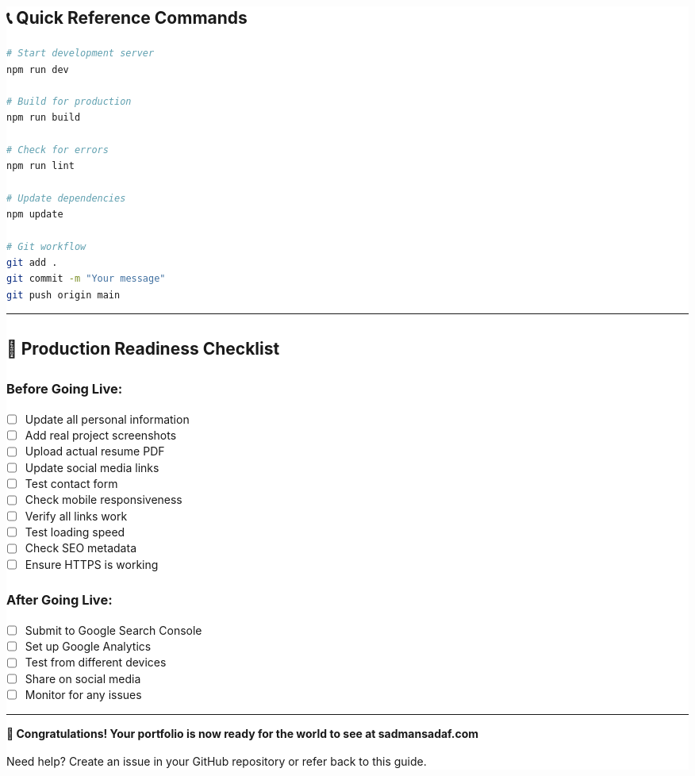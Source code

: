 
## 📞 Quick Reference Commands

```bash
# Start development server
npm run dev

# Build for production
npm run build

# Check for errors
npm run lint

# Update dependencies
npm update

# Git workflow
git add .
git commit -m "Your message"
git push origin main
```

---

## 🎯 Production Readiness Checklist

### Before Going Live:
- [ ] Update all personal information
- [ ] Add real project screenshots
- [ ] Upload actual resume PDF
- [ ] Update social media links
- [ ] Test contact form
- [ ] Check mobile responsiveness
- [ ] Verify all links work
- [ ] Test loading speed
- [ ] Check SEO metadata
- [ ] Ensure HTTPS is working

### After Going Live:
- [ ] Submit to Google Search Console
- [ ] Set up Google Analytics
- [ ] Test from different devices
- [ ] Share on social media
- [ ] Monitor for any issues

---

**🎉 Congratulations! Your portfolio is now ready for the world to see at sadmansadaf.com**

Need help? Create an issue in your GitHub repository or refer back to this guide.